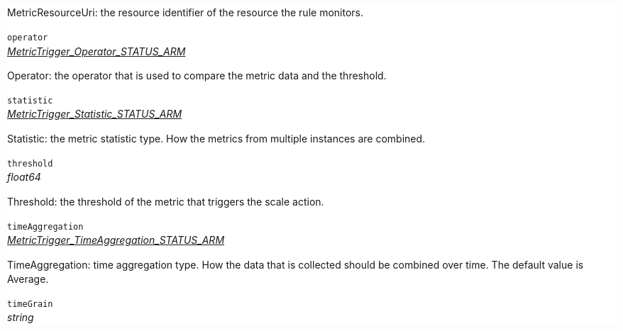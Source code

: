 </td>
<td>
<p>MetricResourceUri: the resource identifier of the resource the rule monitors.</p>
</td>
</tr>
<tr>
<td>
<code>operator</code><br/>
<em>
<a href="#insights.azure.com/v1api20221001.MetricTrigger_Operator_STATUS_ARM">
MetricTrigger_Operator_STATUS_ARM
</a>
</em>
</td>
<td>
<p>Operator: the operator that is used to compare the metric data and the threshold.</p>
</td>
</tr>
<tr>
<td>
<code>statistic</code><br/>
<em>
<a href="#insights.azure.com/v1api20221001.MetricTrigger_Statistic_STATUS_ARM">
MetricTrigger_Statistic_STATUS_ARM
</a>
</em>
</td>
<td>
<p>Statistic: the metric statistic type. How the metrics from multiple instances are combined.</p>
</td>
</tr>
<tr>
<td>
<code>threshold</code><br/>
<em>
float64
</em>
</td>
<td>
<p>Threshold: the threshold of the metric that triggers the scale action.</p>
</td>
</tr>
<tr>
<td>
<code>timeAggregation</code><br/>
<em>
<a href="#insights.azure.com/v1api20221001.MetricTrigger_TimeAggregation_STATUS_ARM">
MetricTrigger_TimeAggregation_STATUS_ARM
</a>
</em>
</td>
<td>
<p>TimeAggregation: time aggregation type. How the data that is collected should be combined over time. The default value
is Average.</p>
</td>
</tr>
<tr>
<td>
<code>timeGrain</code><br/>
<em>
string
</em>
</td>